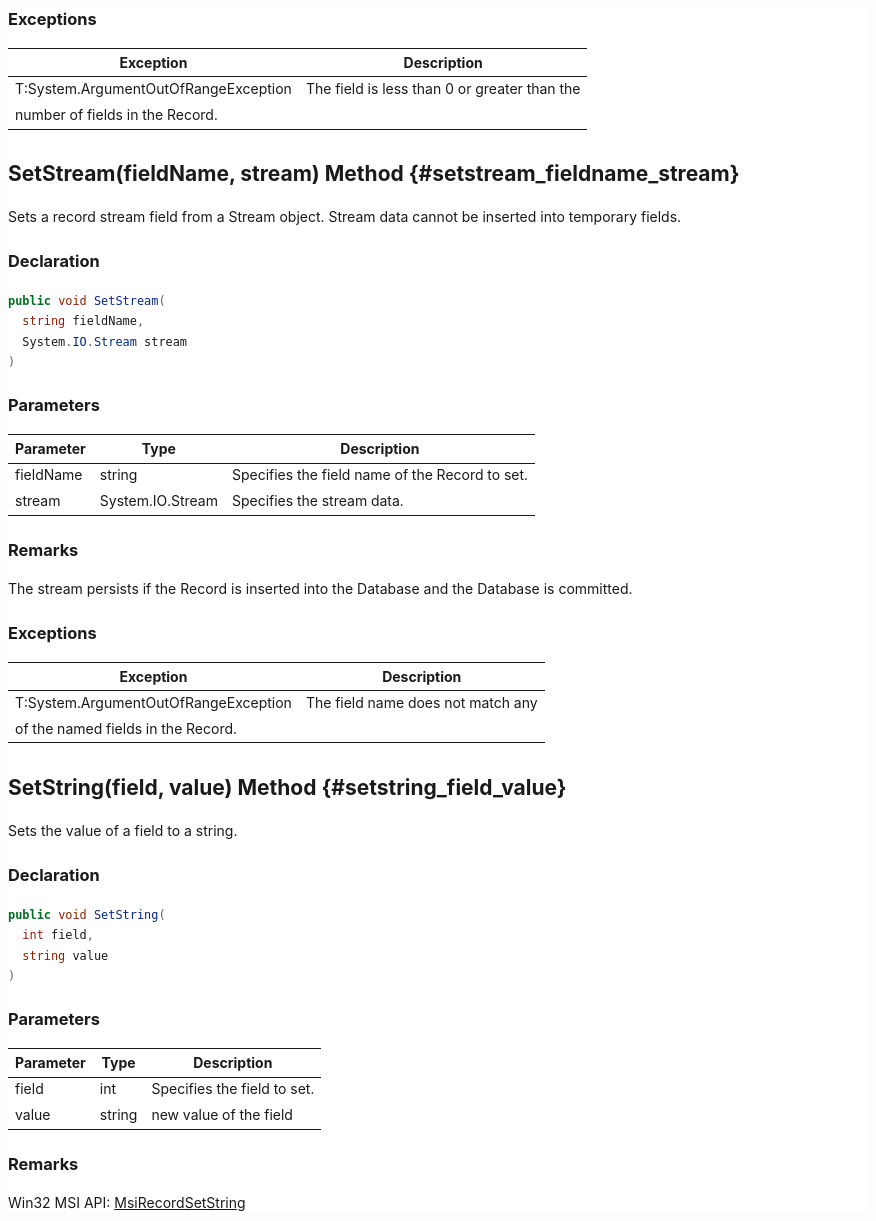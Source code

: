 
### Exceptions
| Exception | Description |
| --------- | ----------- |
| T:System.ArgumentOutOfRangeException | The field is less than 0 or greater than the
            number of fields in the Record. |
## SetStream(fieldName, stream) Method {#setstream_fieldname_stream}
Sets a record stream field from a Stream object. Stream data cannot be inserted into temporary fields.
### Declaration
```cs
public void SetStream(
  string fieldName,
  System.IO.Stream stream
)
```
### Parameters
| Parameter | Type | Description |
| --------- | ---- | ----------- |
| fieldName | string | Specifies the field name of the Record to set. |
| stream | System.IO.Stream | Specifies the stream data. |
### Remarks
The stream persists if the Record is inserted into the Database and the Database is committed.

### Exceptions
| Exception | Description |
| --------- | ----------- |
| T:System.ArgumentOutOfRangeException | The field name does not match any
            of the named fields in the Record. |
## SetString(field, value) Method {#setstring_field_value}
Sets the value of a field to a string.
### Declaration
```cs
public void SetString(
  int field,
  string value
)
```
### Parameters
| Parameter | Type | Description |
| --------- | ---- | ----------- |
| field | int | Specifies the field to set. |
| value | string | new value of the field |
### Remarks
Win32 MSI API: [MsiRecordSetString](http://msdn.microsoft.com/library/en-us/msi/setup/msirecordsetstring.asp) 
